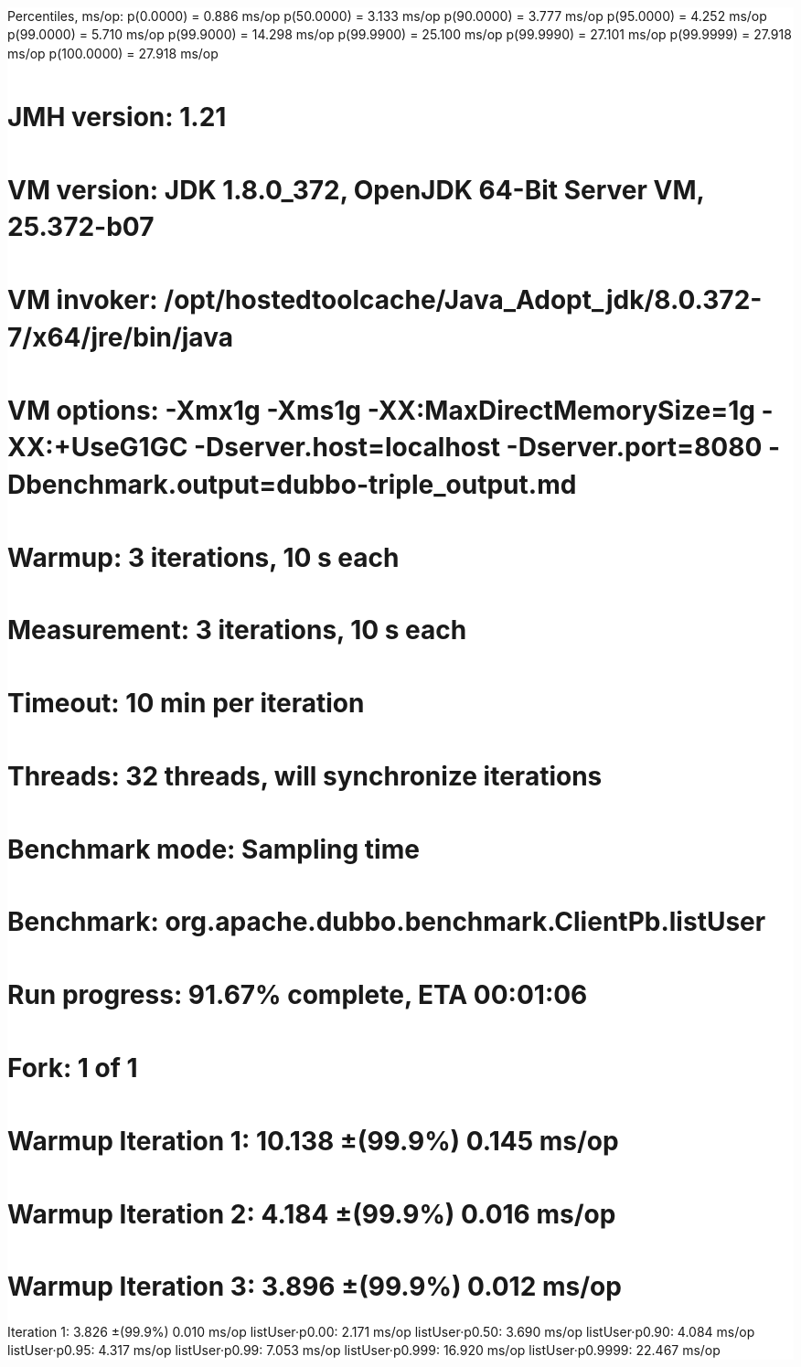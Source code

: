   Percentiles, ms/op:
      p(0.0000) =      0.886 ms/op
     p(50.0000) =      3.133 ms/op
     p(90.0000) =      3.777 ms/op
     p(95.0000) =      4.252 ms/op
     p(99.0000) =      5.710 ms/op
     p(99.9000) =     14.298 ms/op
     p(99.9900) =     25.100 ms/op
     p(99.9990) =     27.101 ms/op
     p(99.9999) =     27.918 ms/op
    p(100.0000) =     27.918 ms/op


# JMH version: 1.21
# VM version: JDK 1.8.0_372, OpenJDK 64-Bit Server VM, 25.372-b07
# VM invoker: /opt/hostedtoolcache/Java_Adopt_jdk/8.0.372-7/x64/jre/bin/java
# VM options: -Xmx1g -Xms1g -XX:MaxDirectMemorySize=1g -XX:+UseG1GC -Dserver.host=localhost -Dserver.port=8080 -Dbenchmark.output=dubbo-triple_output.md
# Warmup: 3 iterations, 10 s each
# Measurement: 3 iterations, 10 s each
# Timeout: 10 min per iteration
# Threads: 32 threads, will synchronize iterations
# Benchmark mode: Sampling time
# Benchmark: org.apache.dubbo.benchmark.ClientPb.listUser

# Run progress: 91.67% complete, ETA 00:01:06
# Fork: 1 of 1
# Warmup Iteration   1: 10.138 ±(99.9%) 0.145 ms/op
# Warmup Iteration   2: 4.184 ±(99.9%) 0.016 ms/op
# Warmup Iteration   3: 3.896 ±(99.9%) 0.012 ms/op
Iteration   1: 3.826 ±(99.9%) 0.010 ms/op
                 listUser·p0.00:   2.171 ms/op
                 listUser·p0.50:   3.690 ms/op
                 listUser·p0.90:   4.084 ms/op
                 listUser·p0.95:   4.317 ms/op
                 listUser·p0.99:   7.053 ms/op
                 listUser·p0.999:  16.920 ms/op
                 listUser·p0.9999: 22.467 ms/op
